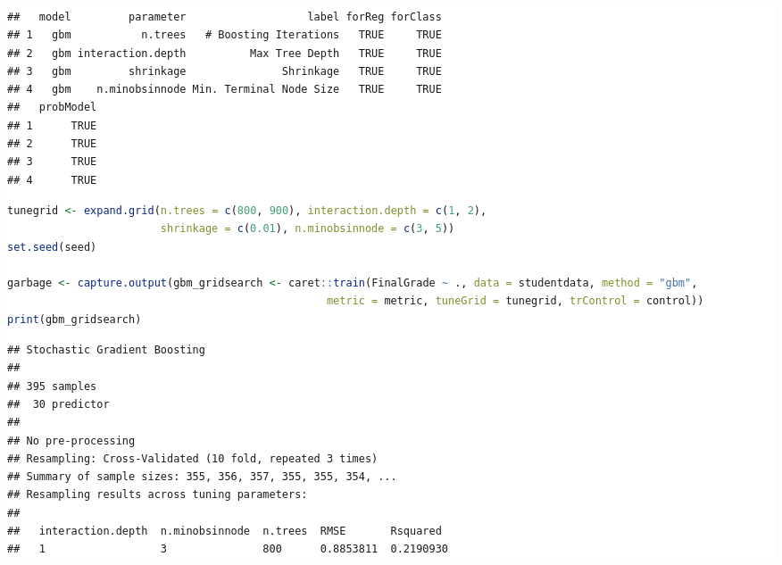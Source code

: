    ##   model         parameter                   label forReg forClass
    ## 1   gbm           n.trees   # Boosting Iterations   TRUE     TRUE
    ## 2   gbm interaction.depth          Max Tree Depth   TRUE     TRUE
    ## 3   gbm         shrinkage               Shrinkage   TRUE     TRUE
    ## 4   gbm    n.minobsinnode Min. Terminal Node Size   TRUE     TRUE
    ##   probModel
    ## 1      TRUE
    ## 2      TRUE
    ## 3      TRUE
    ## 4      TRUE

``` r
tunegrid <- expand.grid(n.trees = c(800, 900), interaction.depth = c(1, 2), 
                        shrinkage = c(0.01), n.minobsinnode = c(3, 5)) 
set.seed(seed)

garbage <- capture.output(gbm_gridsearch <- caret::train(FinalGrade ~ ., data = studentdata, method = "gbm", 
                                                  metric = metric, tuneGrid = tunegrid, trControl = control))
print(gbm_gridsearch)
```

    ## Stochastic Gradient Boosting 
    ## 
    ## 395 samples
    ##  30 predictor
    ## 
    ## No pre-processing
    ## Resampling: Cross-Validated (10 fold, repeated 3 times) 
    ## Summary of sample sizes: 355, 356, 357, 355, 355, 354, ... 
    ## Resampling results across tuning parameters:
    ## 
    ##   interaction.depth  n.minobsinnode  n.trees  RMSE       Rsquared 
    ##   1                  3               800      0.8853811  0.2190930